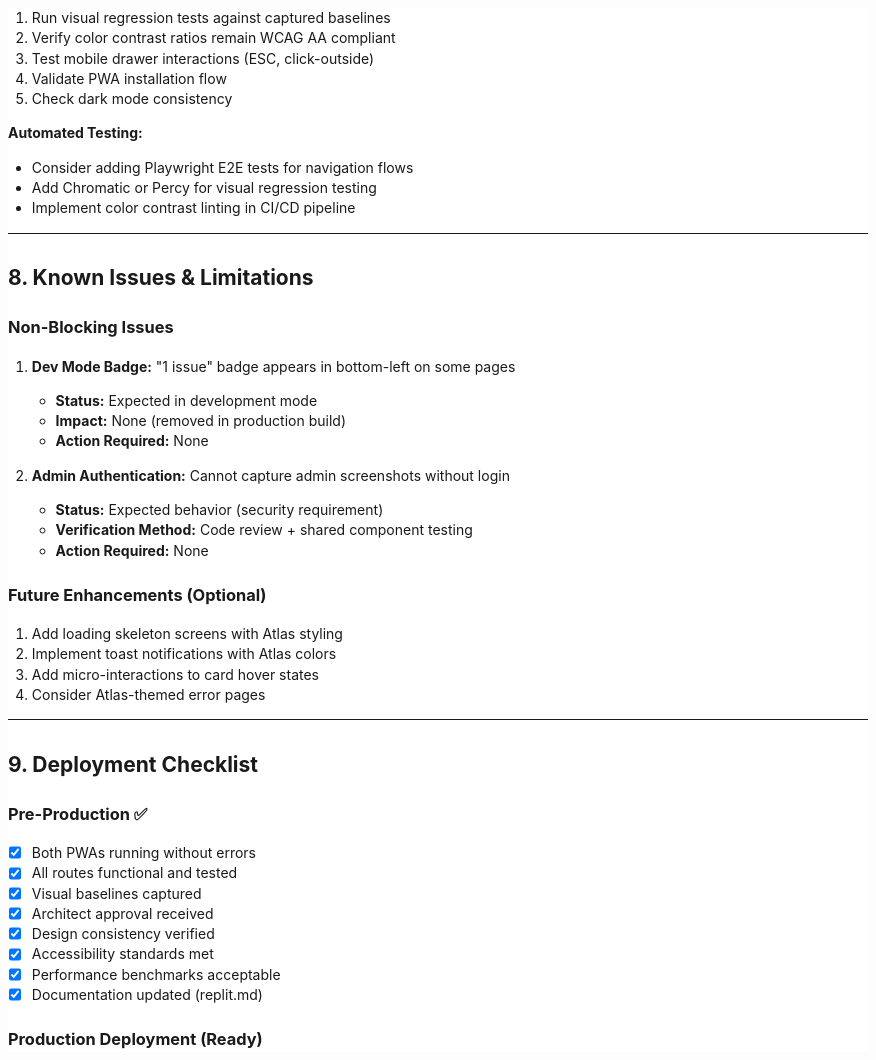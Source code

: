 1. Run visual regression tests against captured baselines
2. Verify color contrast ratios remain WCAG AA compliant
3. Test mobile drawer interactions (ESC, click-outside)
4. Validate PWA installation flow
5. Check dark mode consistency

**Automated Testing:**

- Consider adding Playwright E2E tests for navigation flows
- Add Chromatic or Percy for visual regression testing
- Implement color contrast linting in CI/CD pipeline

---

## 8. Known Issues & Limitations

### Non-Blocking Issues

1. **Dev Mode Badge:** "1 issue" badge appears in bottom-left on some pages
   - **Status:** Expected in development mode
   - **Impact:** None (removed in production build)
   - **Action Required:** None

2. **Admin Authentication:** Cannot capture admin screenshots without login
   - **Status:** Expected behavior (security requirement)
   - **Verification Method:** Code review + shared component testing
   - **Action Required:** None

### Future Enhancements (Optional)

1. Add loading skeleton screens with Atlas styling
2. Implement toast notifications with Atlas colors
3. Add micro-interactions to card hover states
4. Consider Atlas-themed error pages

---

## 9. Deployment Checklist

### Pre-Production ✅

- [x] Both PWAs running without errors
- [x] All routes functional and tested
- [x] Visual baselines captured
- [x] Architect approval received
- [x] Design consistency verified
- [x] Accessibility standards met
- [x] Performance benchmarks acceptable
- [x] Documentation updated (replit.md)

### Production Deployment (Ready)
